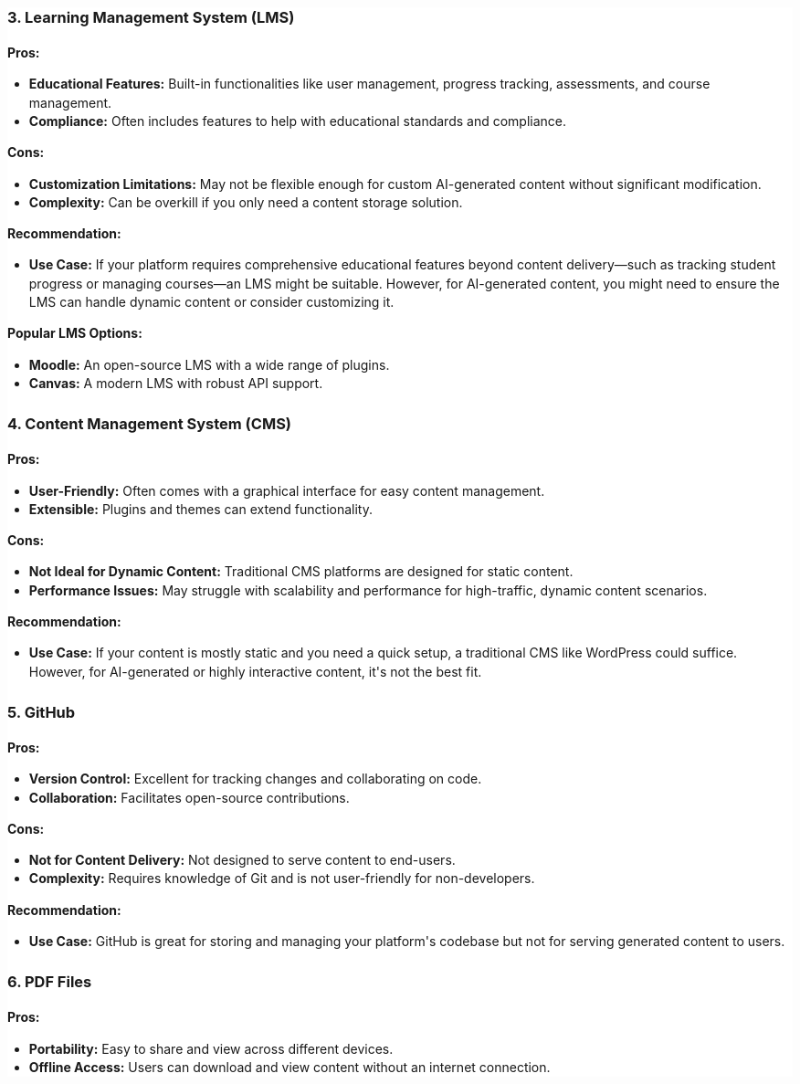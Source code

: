 ### **3. Learning Management System (LMS)**

**Pros:**
- **Educational Features:** Built-in functionalities like user management, progress tracking, assessments, and course management.
- **Compliance:** Often includes features to help with educational standards and compliance.

**Cons:**
- **Customization Limitations:** May not be flexible enough for custom AI-generated content without significant modification.
- **Complexity:** Can be overkill if you only need a content storage solution.

**Recommendation:**
- **Use Case:** If your platform requires comprehensive educational features beyond content delivery—such as tracking student progress or managing courses—an LMS might be suitable. However, for AI-generated content, you might need to ensure the LMS can handle dynamic content or consider customizing it.

**Popular LMS Options:**
- **Moodle:** An open-source LMS with a wide range of plugins.
- **Canvas:** A modern LMS with robust API support.

### **4. Content Management System (CMS)**

**Pros:**
- **User-Friendly:** Often comes with a graphical interface for easy content management.
- **Extensible:** Plugins and themes can extend functionality.

**Cons:**
- **Not Ideal for Dynamic Content:** Traditional CMS platforms are designed for static content.
- **Performance Issues:** May struggle with scalability and performance for high-traffic, dynamic content scenarios.

**Recommendation:**
- **Use Case:** If your content is mostly static and you need a quick setup, a traditional CMS like WordPress could suffice. However, for AI-generated or highly interactive content, it's not the best fit.

### **5. GitHub**

**Pros:**
- **Version Control:** Excellent for tracking changes and collaborating on code.
- **Collaboration:** Facilitates open-source contributions.

**Cons:**
- **Not for Content Delivery:** Not designed to serve content to end-users.
- **Complexity:** Requires knowledge of Git and is not user-friendly for non-developers.

**Recommendation:**
- **Use Case:** GitHub is great for storing and managing your platform's codebase but not for serving generated content to users.

### **6. PDF Files**

**Pros:**
- **Portability:** Easy to share and view across different devices.
- **Offline Access:** Users can download and view content without an internet connection.
